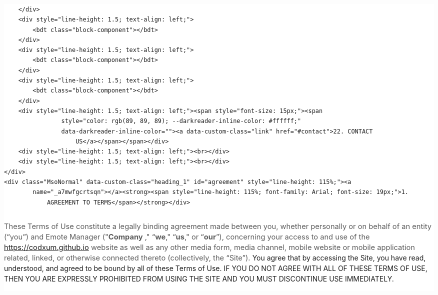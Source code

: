         </div>
        <div style="line-height: 1.5; text-align: left;">
            <bdt class="block-component"></bdt>
        </div>
        <div style="line-height: 1.5; text-align: left;">
            <bdt class="block-component"></bdt>
        </div>
        <div style="line-height: 1.5; text-align: left;">
            <bdt class="block-component"></bdt>
        </div>
        <div style="line-height: 1.5; text-align: left;"><span style="font-size: 15px;"><span
                    style="color: rgb(89, 89, 89); --darkreader-inline-color: #ffffff;"
                    data-darkreader-inline-color=""><a data-custom-class="link" href="#contact">22. CONTACT
                        US</a></span></span></div>
        <div style="line-height: 1.5; text-align: left;"><br></div>
        <div style="line-height: 1.5; text-align: left;"><br></div>
    </div>
    <div class="MsoNormal" data-custom-class="heading_1" id="agreement" style="line-height: 115%;"><a
            name="_a7mwfgcrtsqn"></a><strong><span style="line-height: 115%; font-family: Arial; font-size: 19px;">1.
                AGREEMENT TO TERMS</span></strong></div>
</div>
<div class="MsoNormal" style="text-align: left; line-height: 1;" align="center"><br></div>
<div class="MsoNormal" style="text-align: left; line-height: 150%;" align="center">
    <div class="MsoNormal" data-custom-class="body_text" style="line-height: 1.5;"><span
            style="font-size: 11pt; line-height: 115%; color: rgb(89, 89, 89); --darkreader-inline-color: #ffffff;"
            data-darkreader-inline-color="">These Terms of Use constitute a legally binding agreement made between you,
            whether personally or on behalf of an entity (“you”) and <bdt
                class="block-container question question-in-editor" data-id="4ab94aa9-19d1-61e0-711e-42c7d186232b"
                data-type="question">Emote Manager</bdt>
            <bdt class="block-component"></bdt> ("<bdt class="block-component"></bdt><strong>Company</strong>
            <bdt class="statement-end-if-in-editor"></bdt>," “<strong>we</strong>," “<strong>us</strong>," or
            “<strong>our</strong>”), concerning your access to and use of the <bdt
                class="block-container question question-in-editor" data-id="92c3b320-1d8b-c74c-db68-d12810736807"
                data-type="question"><a href="https://codxum.github.io" target="_blank"
                    data-custom-class="link">https://codxum.github.io</a></bdt> website as well as any other media form,
            media channel, mobile website or mobile application related, linked, or otherwise connected thereto
            (collectively, the “Site”).<span
                style="font-size: 11pt; line-height: 115%; color: rgb(89, 89, 89); --darkreader-inline-color: #ffffff;"
                data-darkreader-inline-color=""><span
                    style="font-size: 11pt; line-height: 115%; color: rgb(89, 89, 89); --darkreader-inline-color: #ffffff;"
                    data-darkreader-inline-color="">
                    <bdt class="question">
                        <bdt class="block-component"></bdt>
                    </bdt>
                </span>
                <bdt class="block-component"></bdt>
            </span>
        </span> You agree that by accessing the Site, you have read, understood, and agreed to be bound by all of these
        Terms of Use. IF YOU DO NOT AGREE WITH ALL OF THESE TERMS OF USE, THEN YOU ARE EXPRESSLY PROHIBITED FROM USING
        THE SITE AND YOU MUST DISCONTINUE USE IMMEDIATELY.</div>
</div>
<div class="MsoNormal" style="text-align: left; line-height: 1;" align="center"><br></div>
<div class="MsoNormal" style="text-align: left; line-height: 150%;" align="center">
    <div class="MsoNormal" data-custom-class="body_text" style="line-height: 1.5;"><span
            style="font-size: 11pt; line-height: 115%; color: rgb(89, 89, 89); --darkreader-inline-color: #ffffff;"